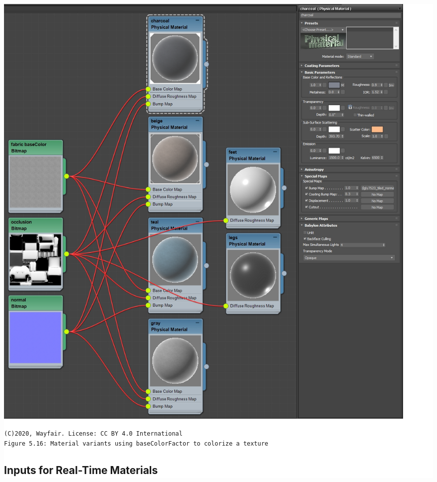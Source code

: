<img src="./figures/sec05_fig16_material_variants_3ds_max.png" alt="Image credit: Wayfair" width="800px"/>

    (C)2020, Wayfair. License: CC BY 4.0 International
    Figure 5.16: Material variants using baseColorFactor to colorize a texture

## Inputs for Real-Time Materials
